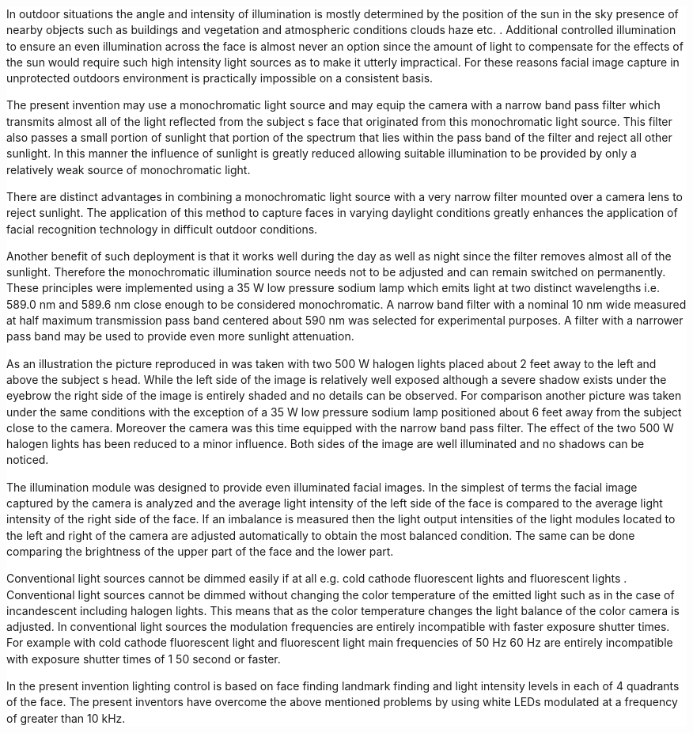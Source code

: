 In outdoor situations the angle and intensity of illumination is mostly determined by the position of the sun in the sky presence of nearby objects such as buildings and vegetation and atmospheric conditions clouds haze etc. . Additional controlled illumination to ensure an even illumination across the face is almost never an option since the amount of light to compensate for the effects of the sun would require such high intensity light sources as to make it utterly impractical. For these reasons facial image capture in unprotected outdoors environment is practically impossible on a consistent basis.

The present invention may use a monochromatic light source and may equip the camera with a narrow band pass filter which transmits almost all of the light reflected from the subject s face that originated from this monochromatic light source. This filter also passes a small portion of sunlight that portion of the spectrum that lies within the pass band of the filter and reject all other sunlight. In this manner the influence of sunlight is greatly reduced allowing suitable illumination to be provided by only a relatively weak source of monochromatic light.

There are distinct advantages in combining a monochromatic light source with a very narrow filter mounted over a camera lens to reject sunlight. The application of this method to capture faces in varying daylight conditions greatly enhances the application of facial recognition technology in difficult outdoor conditions.

Another benefit of such deployment is that it works well during the day as well as night since the filter removes almost all of the sunlight. Therefore the monochromatic illumination source needs not to be adjusted and can remain switched on permanently. These principles were implemented using a 35 W low pressure sodium lamp which emits light at two distinct wavelengths i.e. 589.0 nm and 589.6 nm close enough to be considered monochromatic. A narrow band filter with a nominal 10 nm wide measured at half maximum transmission pass band centered about 590 nm was selected for experimental purposes. A filter with a narrower pass band may be used to provide even more sunlight attenuation.

As an illustration the picture reproduced in was taken with two 500 W halogen lights placed about 2 feet away to the left and above the subject s head. While the left side of the image is relatively well exposed although a severe shadow exists under the eyebrow the right side of the image is entirely shaded and no details can be observed. For comparison another picture was taken under the same conditions with the exception of a 35 W low pressure sodium lamp positioned about 6 feet away from the subject close to the camera. Moreover the camera was this time equipped with the narrow band pass filter. The effect of the two 500 W halogen lights has been reduced to a minor influence. Both sides of the image are well illuminated and no shadows can be noticed.

The illumination module was designed to provide even illuminated facial images. In the simplest of terms the facial image captured by the camera is analyzed and the average light intensity of the left side of the face is compared to the average light intensity of the right side of the face. If an imbalance is measured then the light output intensities of the light modules located to the left and right of the camera are adjusted automatically to obtain the most balanced condition. The same can be done comparing the brightness of the upper part of the face and the lower part.

Conventional light sources cannot be dimmed easily if at all e.g. cold cathode fluorescent lights and fluorescent lights . Conventional light sources cannot be dimmed without changing the color temperature of the emitted light such as in the case of incandescent including halogen lights. This means that as the color temperature changes the light balance of the color camera is adjusted. In conventional light sources the modulation frequencies are entirely incompatible with faster exposure shutter times. For example with cold cathode fluorescent light and fluorescent light main frequencies of 50 Hz 60 Hz are entirely incompatible with exposure shutter times of 1 50 second or faster.

In the present invention lighting control is based on face finding landmark finding and light intensity levels in each of 4 quadrants of the face. The present inventors have overcome the above mentioned problems by using white LEDs modulated at a frequency of greater than 10 kHz.
